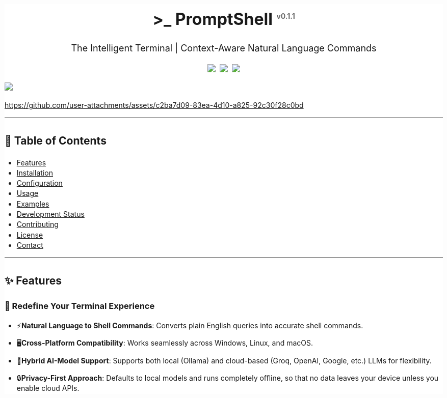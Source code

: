 <h1 align="center" style="font-size: 32px;">
  >_ PromptShell
  <sup>
    <span style="font-size: 14px; color: #666;">v0.1.1</span>
  </sup>
</h1>

<p align="center" style="font-size: 18px;">The Intelligent Terminal | Context-Aware Natural Language Commands</p>

<p align="center">
  <img src="https://img.shields.io/badge/Windows-0078D6?style=flat&logo=windows&logoColor=white" height="25" style="margin-right: 4px;"> 
  <img src="https://img.shields.io/badge/Linux-FCC624?style=flat&logo=linux&logoColor=black" height="25" style="margin-right: 4px;">
  <img src="https://img.shields.io/badge/macOS-000000?style=flat&logo=apple&logoColor=white" height="25">
</p>

<a href="https://pepy.tech/project/promptshell/">
  <img src="https://static.pepy.tech/badge/promptshell" height="20">
</a>

https://github.com/user-attachments/assets/c2ba7d09-83ea-4d10-a825-92c30f28c0bd

---

## 📖 Table of Contents

* [Features](#-features)
* [Installation](#-installation)
* [Configuration](#️-configuration)
* [Usage](#-usage)
* [Examples](#-examples)
* [Development Status](#-development-status)
* [Contributing](#-contributing)
* [License](#-license)
* [Contact](#-contact)

---

## ✨ Features

### 🚀 Redefine Your Terminal Experience

- ⚡**Natural Language to Shell Commands**: Converts plain English queries into accurate shell commands.

- 🖥️**Cross-Platform Compatibility**: Works seamlessly across Windows, Linux, and macOS.

- 🤖**Hybrid AI-Model Support**: Supports both local (Ollama) and cloud-based (Groq, OpenAI, Google, etc.) LLMs for flexibility.

- 🔒**Privacy-First Approach**: Defaults to local models and runs completely offline, so that no data leaves your device unless you enable cloud APIs.
